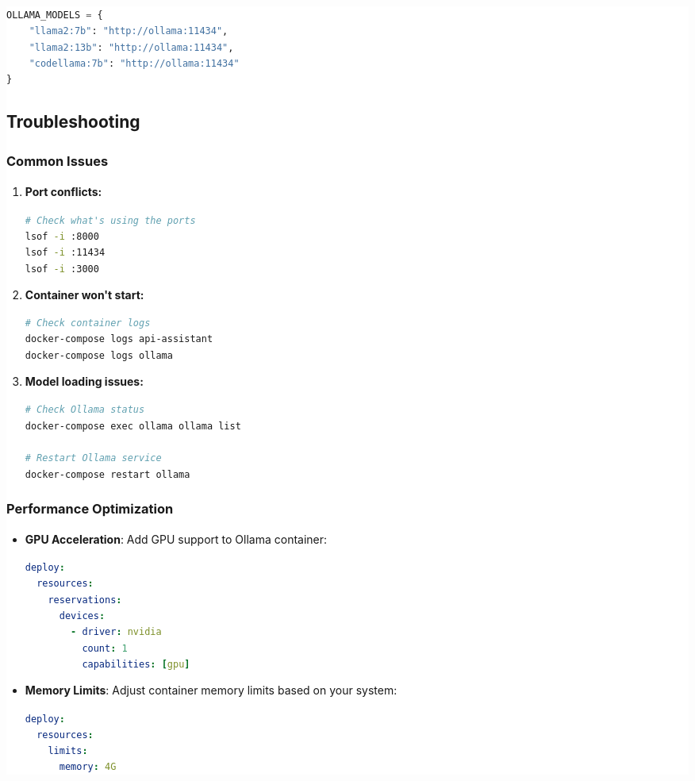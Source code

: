 ```python
OLLAMA_MODELS = {
    "llama2:7b": "http://ollama:11434",
    "llama2:13b": "http://ollama:11434",
    "codellama:7b": "http://ollama:11434"
}
```

## Troubleshooting

### Common Issues

1. **Port conflicts:**
   ```bash
   # Check what's using the ports
   lsof -i :8000
   lsof -i :11434
   lsof -i :3000
   ```

2. **Container won't start:**
   ```bash
   # Check container logs
   docker-compose logs api-assistant
   docker-compose logs ollama
   ```

3. **Model loading issues:**
   ```bash
   # Check Ollama status
   docker-compose exec ollama ollama list
   
   # Restart Ollama service
   docker-compose restart ollama
   ```

### Performance Optimization

- **GPU Acceleration**: Add GPU support to Ollama container:
  ```yaml
  deploy:
    resources:
      reservations:
        devices:
          - driver: nvidia
            count: 1
            capabilities: [gpu]
  ```

- **Memory Limits**: Adjust container memory limits based on your system:
  ```yaml
  deploy:
    resources:
      limits:
        memory: 4G
  ```
